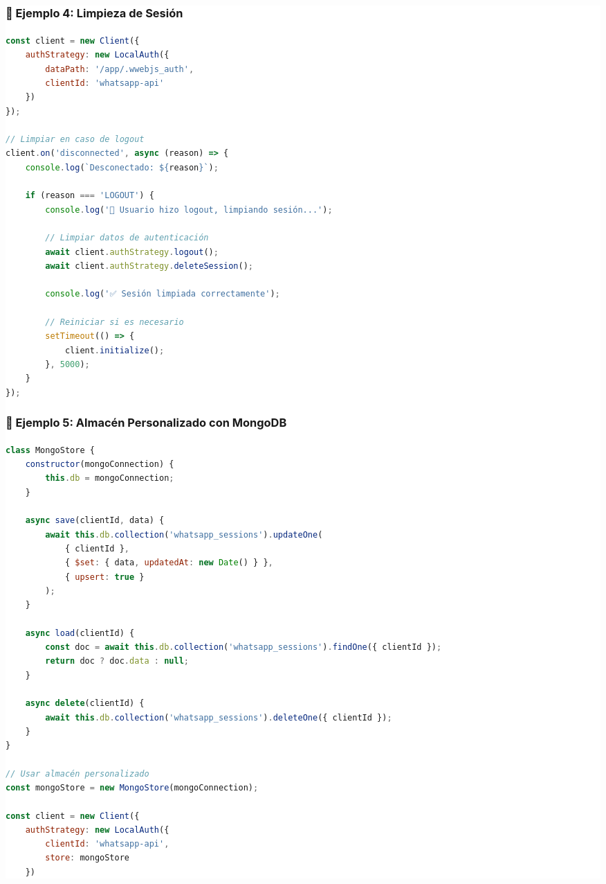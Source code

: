 ### **🧹 Ejemplo 4: Limpieza de Sesión**
```javascript
const client = new Client({
    authStrategy: new LocalAuth({
        dataPath: '/app/.wwebjs_auth',
        clientId: 'whatsapp-api'
    })
});

// Limpiar en caso de logout
client.on('disconnected', async (reason) => {
    console.log(`Desconectado: ${reason}`);
    
    if (reason === 'LOGOUT') {
        console.log('🧹 Usuario hizo logout, limpiando sesión...');
        
        // Limpiar datos de autenticación
        await client.authStrategy.logout();
        await client.authStrategy.deleteSession();
        
        console.log('✅ Sesión limpiada correctamente');
        
        // Reiniciar si es necesario
        setTimeout(() => {
            client.initialize();
        }, 5000);
    }
});
```

### **💾 Ejemplo 5: Almacén Personalizado con MongoDB**
```javascript
class MongoStore {
    constructor(mongoConnection) {
        this.db = mongoConnection;
    }
    
    async save(clientId, data) {
        await this.db.collection('whatsapp_sessions').updateOne(
            { clientId },
            { $set: { data, updatedAt: new Date() } },
            { upsert: true }
        );
    }
    
    async load(clientId) {
        const doc = await this.db.collection('whatsapp_sessions').findOne({ clientId });
        return doc ? doc.data : null;
    }
    
    async delete(clientId) {
        await this.db.collection('whatsapp_sessions').deleteOne({ clientId });
    }
}

// Usar almacén personalizado
const mongoStore = new MongoStore(mongoConnection);

const client = new Client({
    authStrategy: new LocalAuth({
        clientId: 'whatsapp-api',
        store: mongoStore
    })
```